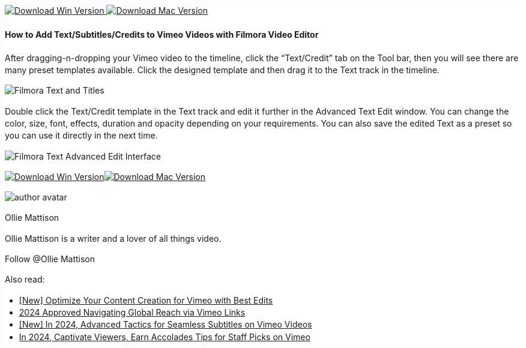 [![Download Win Version](https://images.wondershare.com/filmora/guide/download-btn-win.jpg) ](https://tools.techidaily.com/wondershare/filmora/download/) [![Download Mac Version](https://images.wondershare.com/filmora/guide/download-btn-mac.jpg) ](https://tools.techidaily.com/wondershare/filmora/download/)

#### How to Add Text/Subtitles/Credits to Vimeo Videos with Filmora Video Editor

 After dragging-n-dropping your Vimeo video to the timeline, click the “Text/Credit” tab on the Tool bar, then you will see there are many preset templates available. Click the designed template and then drag it to the Text track in the timeline.

![Filmora Text and Titles](https://images.wondershare.com/filmora/article-images/filmora-text-interface-201704.jpg)

 Double click the Text/Credit template in the Text track and edit it further in the Advanced Text Edit window. You can change the color, size, font, effects, duration and opacity depending on your requirements. You can also save the edited Text as a preset so you can use it directly in the next time.

![Filmora Text Advanced Edit Interface](https://images.wondershare.com/filmora/article-images/filmora-advanced-text-edit-interface.jpg)

[![Download Win Version](https://images.wondershare.com/filmora/guide/download-btn-win.jpg)](https://tools.techidaily.com/wondershare/filmora/download/)[![Download Mac Version](https://images.wondershare.com/filmora/guide/download-btn-mac.jpg)](https://tools.techidaily.com/wondershare/filmora/download/)

![author avatar](https://images.wondershare.com/filmora/article-images/ollie-mattison.jpg)

Ollie Mattison

Ollie Mattison is a writer and a lover of all things video.

Follow @Ollie Mattison

<ins class="adsbygoogle"
     style="display:block"
     data-ad-format="autorelaxed"
     data-ad-client="ca-pub-7571918770474297"
     data-ad-slot="1223367746"></ins>

<ins class="adsbygoogle"
     style="display:block"
     data-ad-format="autorelaxed"
     data-ad-client="ca-pub-7571918770474297"
     data-ad-slot="1223367746"></ins>



<ins class="adsbygoogle"
     style="display:block"
     data-ad-client="ca-pub-7571918770474297"
     data-ad-slot="8358498916"
     data-ad-format="auto"
     data-full-width-responsive="true"></ins>

<span class="atpl-alsoreadstyle">Also read:</span>
<div><ul>
<li><a href="https://vimeo-videos.techidaily.com/new-optimize-your-content-creation-for-vimeo-with-best-edits/"><u>[New] Optimize Your Content Creation for Vimeo with Best Edits</u></a></li>
<li><a href="https://vimeo-videos.techidaily.com/2024-approved-navigating-global-reach-via-vimeo-links/"><u>2024 Approved  Navigating Global Reach via Vimeo Links</u></a></li>
<li><a href="https://vimeo-videos.techidaily.com/new-in-2024-advanced-tactics-for-seamless-subtitles-on-vimeo-videos/"><u>[New] In 2024, Advanced Tactics for Seamless Subtitles on Vimeo Videos</u></a></li>
<li><a href="https://vimeo-videos.techidaily.com/in-2024-captivate-viewers-earn-accolades-tips-for-staff-picks-on-vimeo/"><u>In 2024, Captivate Viewers, Earn Accolades  Tips for Staff Picks on Vimeo</u></a></li>